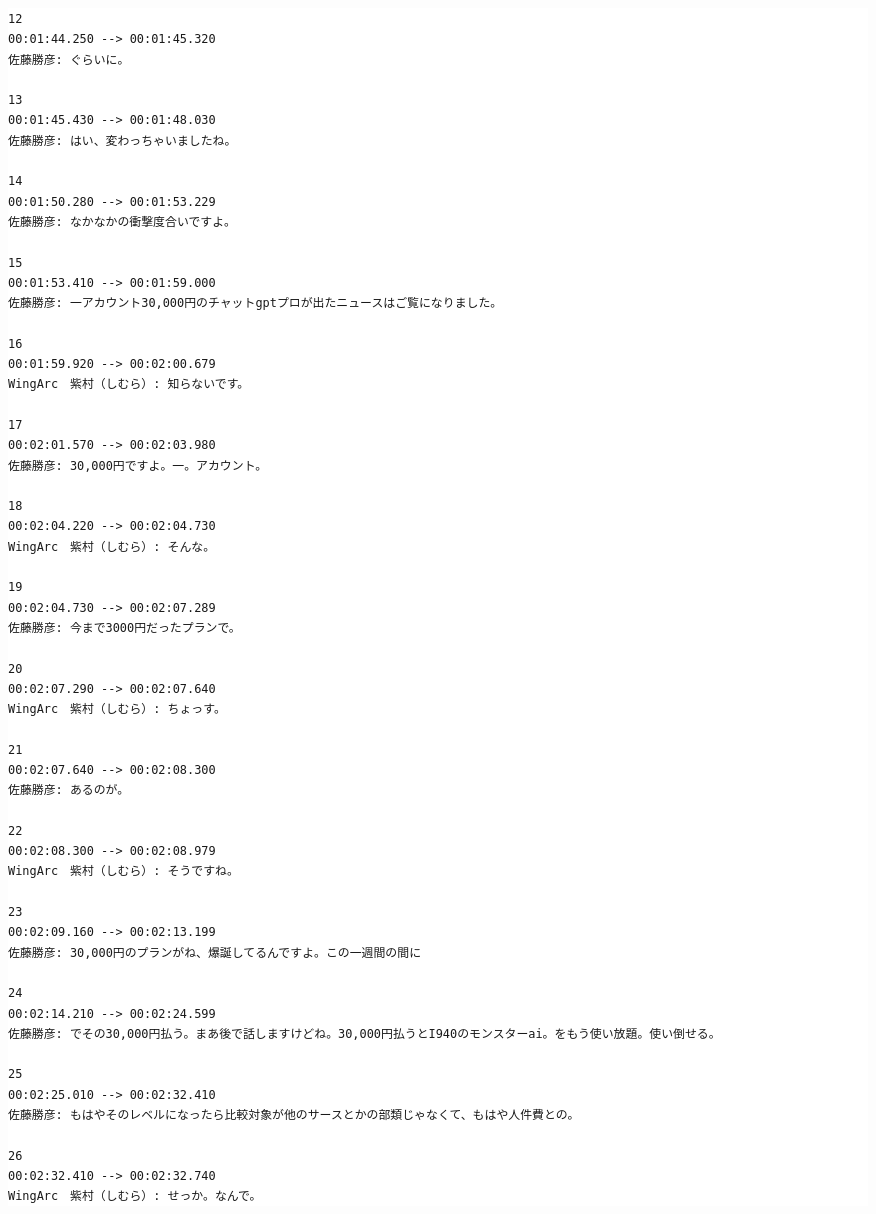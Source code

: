     12
    00:01:44.250 --> 00:01:45.320
    佐藤勝彦: ぐらいに。
    
    13
    00:01:45.430 --> 00:01:48.030
    佐藤勝彦: はい、変わっちゃいましたね。
    
    14
    00:01:50.280 --> 00:01:53.229
    佐藤勝彦: なかなかの衝撃度合いですよ。
    
    15
    00:01:53.410 --> 00:01:59.000
    佐藤勝彦: 一アカウント30,000円のチャットgptプロが出たニュースはご覧になりました。
    
    16
    00:01:59.920 --> 00:02:00.679
    WingArc　紫村（しむら）: 知らないです。
    
    17
    00:02:01.570 --> 00:02:03.980
    佐藤勝彦: 30,000円ですよ。一。アカウント。
    
    18
    00:02:04.220 --> 00:02:04.730
    WingArc　紫村（しむら）: そんな。
    
    19
    00:02:04.730 --> 00:02:07.289
    佐藤勝彦: 今まで3000円だったプランで。
    
    20
    00:02:07.290 --> 00:02:07.640
    WingArc　紫村（しむら）: ちょっす。
    
    21
    00:02:07.640 --> 00:02:08.300
    佐藤勝彦: あるのが。
    
    22
    00:02:08.300 --> 00:02:08.979
    WingArc　紫村（しむら）: そうですね。
    
    23
    00:02:09.160 --> 00:02:13.199
    佐藤勝彦: 30,000円のプランがね、爆誕してるんですよ。この一週間の間に
    
    24
    00:02:14.210 --> 00:02:24.599
    佐藤勝彦: でその30,000円払う。まあ後で話しますけどね。30,000円払うとI940のモンスターai。をもう使い放題。使い倒せる。
    
    25
    00:02:25.010 --> 00:02:32.410
    佐藤勝彦: もはやそのレベルになったら比較対象が他のサースとかの部類じゃなくて、もはや人件費との。
    
    26
    00:02:32.410 --> 00:02:32.740
    WingArc　紫村（しむら）: せっか。なんで。
    